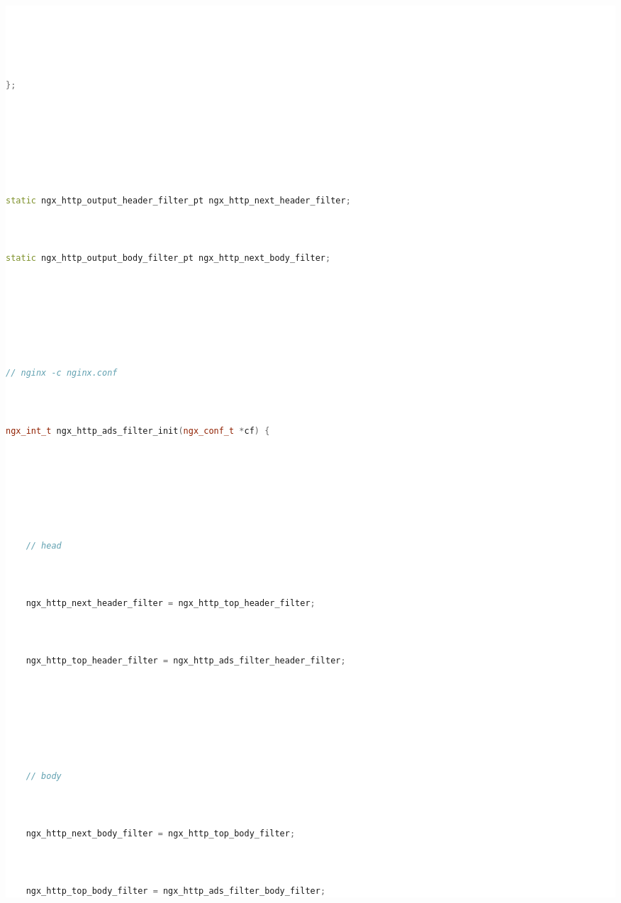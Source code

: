 ```cpp

 



};



 



static ngx_http_output_header_filter_pt ngx_http_next_header_filter;



static ngx_http_output_body_filter_pt ngx_http_next_body_filter;



 



// nginx -c nginx.conf



ngx_int_t ngx_http_ads_filter_init(ngx_conf_t *cf) {



 



    // head



    ngx_http_next_header_filter = ngx_http_top_header_filter;



    ngx_http_top_header_filter = ngx_http_ads_filter_header_filter;



 



    // body



    ngx_http_next_body_filter = ngx_http_top_body_filter;



    ngx_http_top_body_filter = ngx_http_ads_filter_body_filter;

```